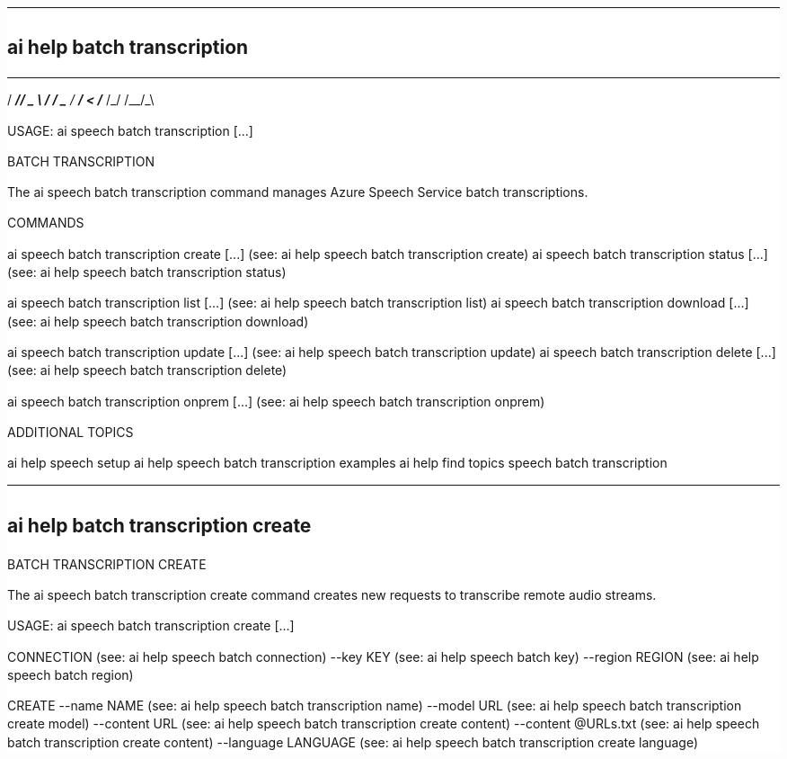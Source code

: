 ---------------------------
ai help batch transcription
---------------------------
  ______ ___ _  __
 /  ___// _ \ \/ /
 \___ \/ ___/   <
/____ /_/  /__/\_\

USAGE: ai speech batch transcription <command> [...]

BATCH TRANSCRIPTION

  The ai speech batch transcription command manages Azure Speech Service
  batch transcriptions.

COMMANDS

  ai speech batch transcription create [...]          (see: ai help speech batch transcription create)
  ai speech batch transcription status [...]          (see: ai help speech batch transcription status)

  ai speech batch transcription list [...]            (see: ai help speech batch transcription list)
  ai speech batch transcription download [...]        (see: ai help speech batch transcription download)

  ai speech batch transcription update [...]          (see: ai help speech batch transcription update)
  ai speech batch transcription delete [...]          (see: ai help speech batch transcription delete)

  ai speech batch transcription onprem [...]          (see: ai help speech batch transcription onprem)

ADDITIONAL TOPICS

  ai help speech setup
  ai help speech batch transcription examples
  ai help find topics speech batch transcription

----------------------------------
ai help batch transcription create
----------------------------------
BATCH TRANSCRIPTION CREATE

  The ai speech batch transcription create command creates new
  requests to transcribe remote audio streams.

USAGE: ai speech batch transcription create [...]

  CONNECTION                      (see: ai help speech batch connection)
    --key KEY                     (see: ai help speech batch key)
    --region REGION               (see: ai help speech batch region)

  CREATE
    --name NAME                   (see: ai help speech batch transcription name)
    --model URL                   (see: ai help speech batch transcription create model)
    --content URL                 (see: ai help speech batch transcription create content)
    --content @URLs.txt           (see: ai help speech batch transcription create content)
    --language LANGUAGE           (see: ai help speech batch transcription create language)
